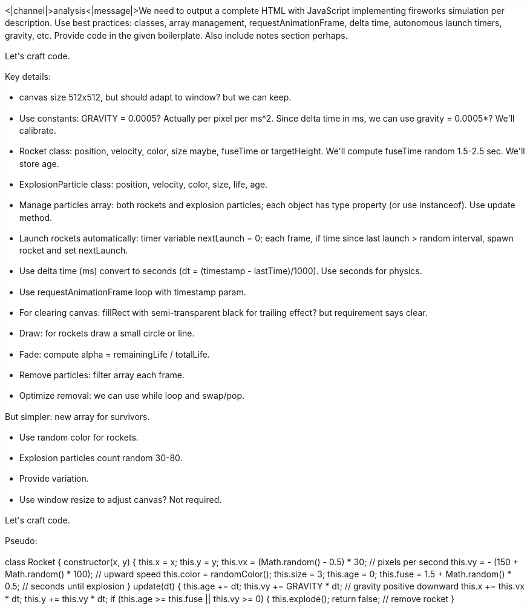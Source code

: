 <|channel|>analysis<|message|>We need to output a complete HTML with JavaScript implementing fireworks simulation per description. Use best practices: classes, array management, requestAnimationFrame, delta time, autonomous launch timers, gravity, etc. Provide code in the given boilerplate. Also include notes section perhaps.

Let's craft code.

Key details:
- canvas size 512x512, but should adapt to window? but we can keep.
- Use constants: GRAVITY = 0.0005? Actually per pixel per ms^2. Since delta time in ms, we can use gravity = 0.0005*? We'll calibrate.

- Rocket class: position, velocity, color, size maybe, fuseTime or targetHeight. We'll compute fuseTime random 1.5-2.5 sec. We'll store age.

- ExplosionParticle class: position, velocity, color, size, life, age.

- Manage particles array: both rockets and explosion particles; each object has type property (or use instanceof). Use update method.

- Launch rockets automatically: timer variable nextLaunch = 0; each frame, if time since last launch > random interval, spawn rocket and set nextLaunch.

- Use delta time (ms) convert to seconds (dt = (timestamp - lastTime)/1000). Use seconds for physics.

- Use requestAnimationFrame loop with timestamp param.

- For clearing canvas: fillRect with semi-transparent black for trailing effect? but requirement says clear.

- Draw: for rockets draw a small circle or line.

- Fade: compute alpha = remainingLife / totalLife.

- Remove particles: filter array each frame.

- Optimize removal: we can use while loop and swap/pop.

But simpler: new array for survivors.

- Use random color for rockets.

- Explosion particles count random 30-80.

- Provide variation.

- Use window resize to adjust canvas? Not required.

Let's craft code.

Pseudo:

class Rocket {
  constructor(x, y) {
    this.x = x;
    this.y = y;
    this.vx = (Math.random() - 0.5) * 30; // pixels per second
    this.vy = - (150 + Math.random() * 100); // upward speed
    this.color = randomColor();
    this.size = 3;
    this.age = 0;
    this.fuse = 1.5 + Math.random() * 0.5; // seconds until explosion
  }
  update(dt) {
    this.age += dt;
    this.vy += GRAVITY * dt; // gravity positive downward
    this.x += this.vx * dt;
    this.y += this.vy * dt;
    if (this.age >= this.fuse || this.vy >= 0) {
      this.explode();
      return false; // remove rocket
    }